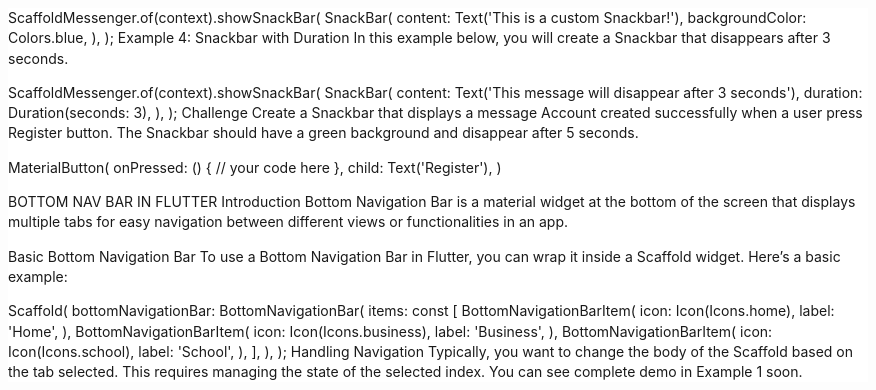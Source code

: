 ScaffoldMessenger.of(context).showSnackBar(
  SnackBar(
    content: Text('This is a custom Snackbar!'),
    backgroundColor: Colors.blue,
  ),
);
Example 4: Snackbar with Duration
In this example below, you will create a Snackbar that disappears after 3 seconds.

ScaffoldMessenger.of(context).showSnackBar(
  SnackBar(
    content: Text('This message will disappear after 3 seconds'),
    duration: Duration(seconds: 3),
  ),
);
Challenge
Create a Snackbar that displays a message Account created successfully when a user press Register button. The Snackbar should have a green background and disappear after 5 seconds.

MaterialButton(
  onPressed: () {
    // your code here
  },
  child: Text('Register'),
)


BOTTOM NAV BAR IN FLUTTER
Introduction
Bottom Navigation Bar is a material widget at the bottom of the screen that displays multiple tabs for easy navigation between different views or functionalities in an app.

Basic Bottom Navigation Bar
To use a Bottom Navigation Bar in Flutter, you can wrap it inside a Scaffold widget. Here’s a basic example:

Scaffold(
  bottomNavigationBar: BottomNavigationBar(
    items: const <BottomNavigationBarItem>[
      BottomNavigationBarItem(
        icon: Icon(Icons.home),
        label: 'Home',
      ),
      BottomNavigationBarItem(
        icon: Icon(Icons.business),
        label: 'Business',
      ),
      BottomNavigationBarItem(
        icon: Icon(Icons.school),
        label: 'School',
      ),
    ],
  ),
);
Handling Navigation
Typically, you want to change the body of the Scaffold based on the tab selected. This requires managing the state of the selected index. You can see complete demo in Example 1 soon.
